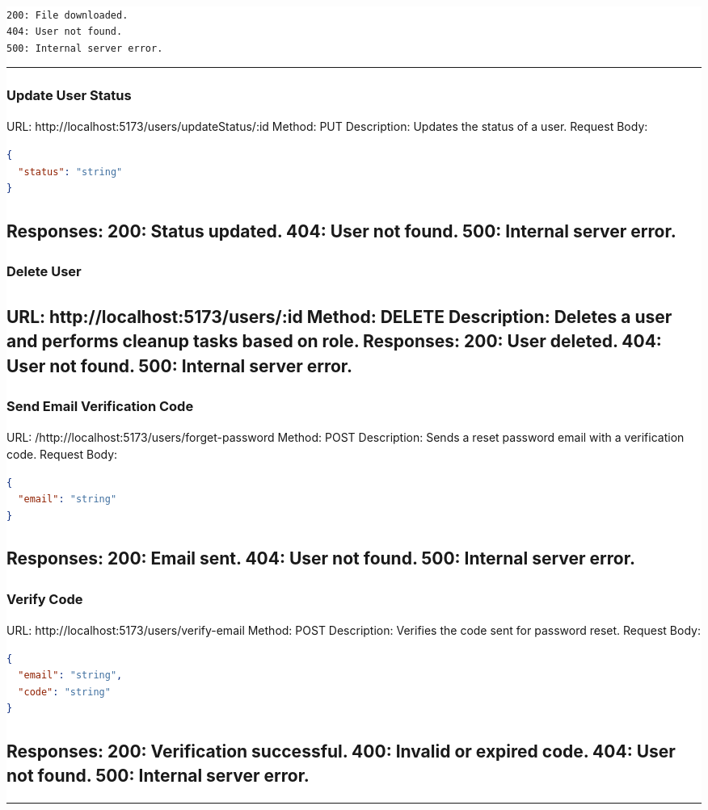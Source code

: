     200: File downloaded.
    404: User not found.
    500: Internal server error.
-------------------------------------------------
### Update User Status
URL: http://localhost:5173/users/updateStatus/:id
Method: PUT
Description: Updates the status of a user.
Request Body:
```json
{
  "status": "string"
}
```
Responses:
    200: Status updated.
    404: User not found.
    500: Internal server error.
----------------------------------------------------
### Delete User
URL: http://localhost:5173/users/:id
Method: DELETE
Description: Deletes a user and performs cleanup tasks based on role.
Responses:
    200: User deleted.
    404: User not found.
    500: Internal server error.
----------------------------------------------------
### Send Email Verification Code
URL: /http://localhost:5173/users/forget-password
Method: POST
Description: Sends a reset password email with a verification code.
Request Body:
```json
{
  "email": "string"
}
```
Responses:
    200: Email sent.
    404: User not found.
    500: Internal server error.
-------------------------------------------------------
### Verify Code
URL: http://localhost:5173/users/verify-email
Method: POST
Description: Verifies the code sent for password reset.
Request Body:
```json
{
  "email": "string",
  "code": "string"
}
```
Responses:
    200: Verification successful.
    400: Invalid or expired code.
    404: User not found.
    500: Internal server error.
-------------------------------------------------------
-------------------------------------------------------